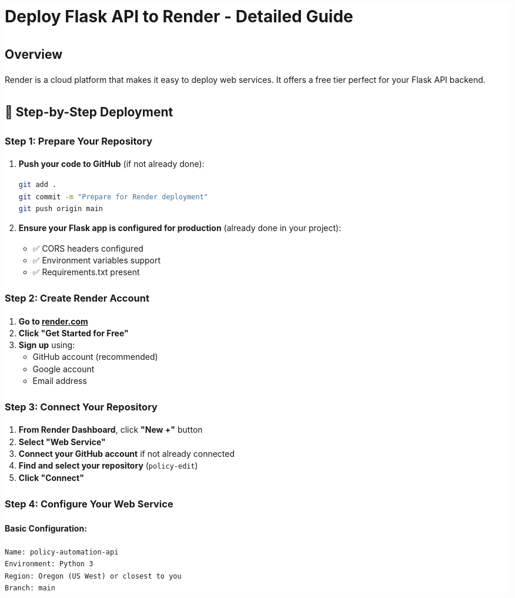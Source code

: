 # Deploy Flask API to Render - Detailed Guide

## Overview

Render is a cloud platform that makes it easy to deploy web services. It offers a free tier perfect for your Flask API backend.

## 🚀 Step-by-Step Deployment

### Step 1: Prepare Your Repository

1. **Push your code to GitHub** (if not already done):

   ```bash
   git add .
   git commit -m "Prepare for Render deployment"
   git push origin main
   ```

2. **Ensure your Flask app is configured for production** (already done in your project):
   - ✅ CORS headers configured
   - ✅ Environment variables support
   - ✅ Requirements.txt present

### Step 2: Create Render Account

1. **Go to [render.com](https://render.com)**
2. **Click "Get Started for Free"**
3. **Sign up** using:
   - GitHub account (recommended)
   - Google account
   - Email address

### Step 3: Connect Your Repository

1. **From Render Dashboard**, click **"New +"** button
2. **Select "Web Service"**
3. **Connect your GitHub account** if not already connected
4. **Find and select your repository** (`policy-edit`)
5. **Click "Connect"**

### Step 4: Configure Your Web Service

#### Basic Configuration:

```
Name: policy-automation-api
Environment: Python 3
Region: Oregon (US West) or closest to you
Branch: main
```
